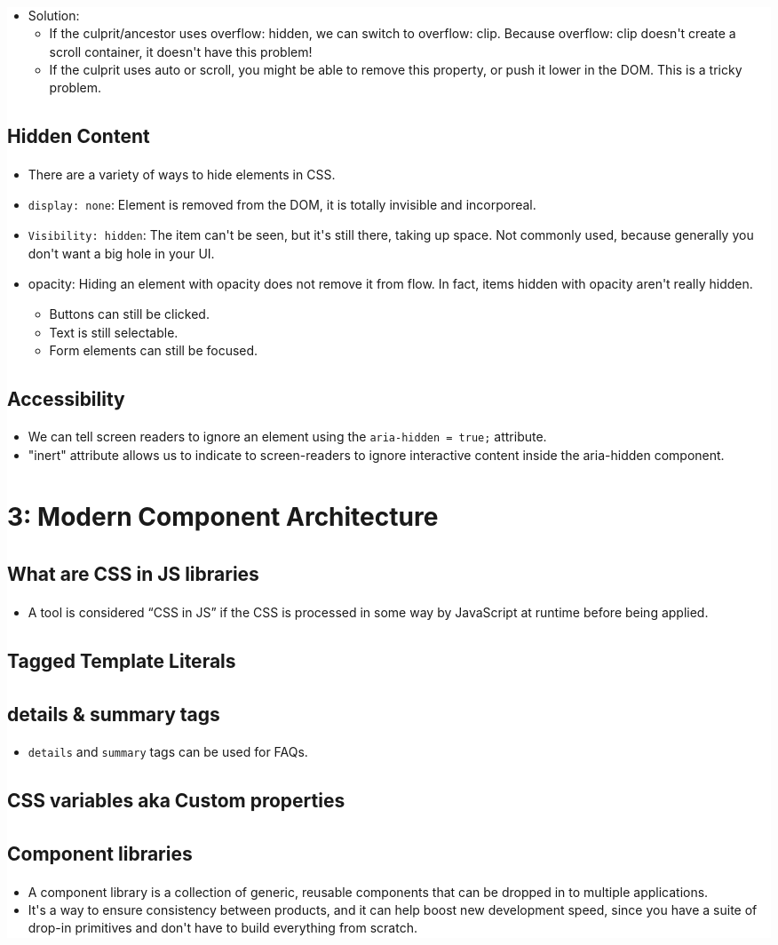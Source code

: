 - Solution:
  - If the culprit/ancestor uses overflow: hidden, we can switch to overflow: clip. Because overflow: clip doesn't create a scroll container, it doesn't have this problem!
  - If the culprit uses auto or scroll, you might be able to remove this property, or push it lower in the DOM. This is a tricky problem.

## Hidden Content

- There are a variety of ways to hide elements in CSS.

- `display: none`: Element is removed from the DOM, it is totally invisible and incorporeal.

- `Visibility: hidden`: The item can't be seen, but it's still there, taking up space. Not commonly used, because generally you don't want a big hole in your UI.

- opacity: Hiding an element with opacity does not remove it from flow. In fact, items hidden with opacity aren't really hidden.
  - Buttons can still be clicked.
  - Text is still selectable.
  - Form elements can still be focused.

## Accessibility

- We can tell screen readers to ignore an element using the `aria-hidden = true;` attribute.
- "inert" attribute allows us to indicate to screen-readers to ignore interactive content inside the aria-hidden component.

# 3: Modern Component Architecture

## What are CSS in JS libraries

- A tool is considered “CSS in JS” if the CSS is processed in some way by JavaScript at runtime before being applied.

## Tagged Template Literals

## details & summary tags

- `details` and `summary` tags can be used for FAQs.

## CSS variables aka Custom properties

## Component libraries

- A component library is a collection of generic, reusable components that can be dropped in to multiple applications.
- It's a way to ensure consistency between products, and it can help boost new development speed, since you have a suite of drop-in primitives and don't have to build everything from scratch.
